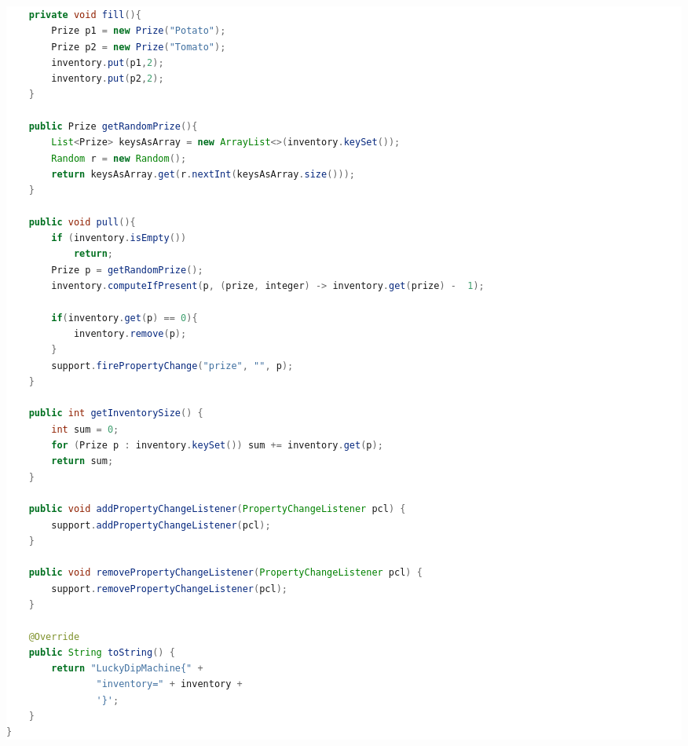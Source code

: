 ```java
    private void fill(){
        Prize p1 = new Prize("Potato");
        Prize p2 = new Prize("Tomato");
        inventory.put(p1,2);
        inventory.put(p2,2);
    }

    public Prize getRandomPrize(){
        List<Prize> keysAsArray = new ArrayList<>(inventory.keySet());
        Random r = new Random();
        return keysAsArray.get(r.nextInt(keysAsArray.size()));
    }

    public void pull(){
        if (inventory.isEmpty())
            return;
        Prize p = getRandomPrize();
        inventory.computeIfPresent(p, (prize, integer) -> inventory.get(prize) -  1);

        if(inventory.get(p) == 0){
            inventory.remove(p);
        }
        support.firePropertyChange("prize", "", p);
    }

    public int getInventorySize() {
        int sum = 0;
        for (Prize p : inventory.keySet()) sum += inventory.get(p);
        return sum;
    }

    public void addPropertyChangeListener(PropertyChangeListener pcl) {
        support.addPropertyChangeListener(pcl);
    }

    public void removePropertyChangeListener(PropertyChangeListener pcl) {
        support.removePropertyChangeListener(pcl);
    }

    @Override
    public String toString() {
        return "LuckyDipMachine{" +
                "inventory=" + inventory +
                '}';
    }
}

```

<div></div>
